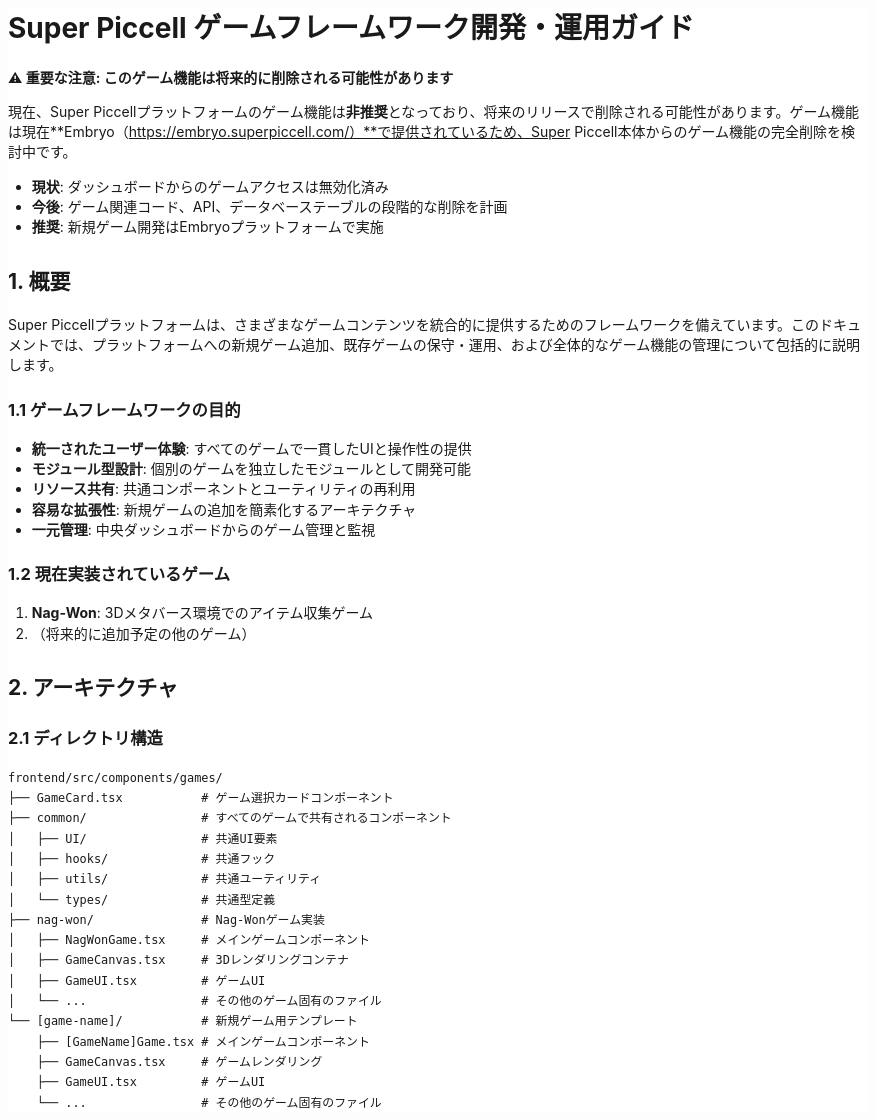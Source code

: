# Super Piccell ゲームフレームワーク開発・運用ガイド

**⚠️ 重要な注意: このゲーム機能は将来的に削除される可能性があります**

現在、Super Piccellプラットフォームのゲーム機能は**非推奨**となっており、将来のリリースで削除される可能性があります。ゲーム機能は現在**Embryo（https://embryo.superpiccell.com/）**で提供されているため、Super Piccell本体からのゲーム機能の完全削除を検討中です。

- **現状**: ダッシュボードからのゲームアクセスは無効化済み
- **今後**: ゲーム関連コード、API、データベーステーブルの段階的な削除を計画
- **推奨**: 新規ゲーム開発はEmbryoプラットフォームで実施

## 1. 概要

Super Piccellプラットフォームは、さまざまなゲームコンテンツを統合的に提供するためのフレームワークを備えています。このドキュメントでは、プラットフォームへの新規ゲーム追加、既存ゲームの保守・運用、および全体的なゲーム機能の管理について包括的に説明します。

### 1.1 ゲームフレームワークの目的

- **統一されたユーザー体験**: すべてのゲームで一貫したUIと操作性の提供
- **モジュール型設計**: 個別のゲームを独立したモジュールとして開発可能
- **リソース共有**: 共通コンポーネントとユーティリティの再利用
- **容易な拡張性**: 新規ゲームの追加を簡素化するアーキテクチャ
- **一元管理**: 中央ダッシュボードからのゲーム管理と監視

### 1.2 現在実装されているゲーム

1. **Nag-Won**: 3Dメタバース環境でのアイテム収集ゲーム
2. （将来的に追加予定の他のゲーム）

## 2. アーキテクチャ

### 2.1 ディレクトリ構造

```
frontend/src/components/games/
├── GameCard.tsx           # ゲーム選択カードコンポーネント
├── common/                # すべてのゲームで共有されるコンポーネント
│   ├── UI/                # 共通UI要素
│   ├── hooks/             # 共通フック
│   ├── utils/             # 共通ユーティリティ
│   └── types/             # 共通型定義
├── nag-won/               # Nag-Wonゲーム実装
│   ├── NagWonGame.tsx     # メインゲームコンポーネント
│   ├── GameCanvas.tsx     # 3Dレンダリングコンテナ
│   ├── GameUI.tsx         # ゲームUI
│   └── ...                # その他のゲーム固有のファイル
└── [game-name]/           # 新規ゲーム用テンプレート
    ├── [GameName]Game.tsx # メインゲームコンポーネント
    ├── GameCanvas.tsx     # ゲームレンダリング
    ├── GameUI.tsx         # ゲームUI
    └── ...                # その他のゲーム固有のファイル
```
